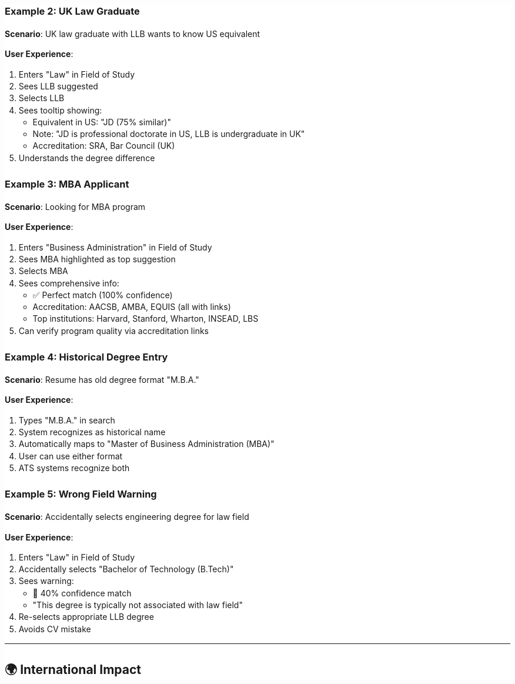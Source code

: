 ### Example 2: UK Law Graduate
**Scenario**: UK law graduate with LLB wants to know US equivalent

**User Experience**:
1. Enters "Law" in Field of Study
2. Sees LLB suggested
3. Selects LLB
4. Sees tooltip showing:
   - Equivalent in US: "JD (75% similar)"
   - Note: "JD is professional doctorate in US, LLB is undergraduate in UK"
   - Accreditation: SRA, Bar Council (UK)
5. Understands the degree difference

### Example 3: MBA Applicant
**Scenario**: Looking for MBA program

**User Experience**:
1. Enters "Business Administration" in Field of Study
2. Sees MBA highlighted as top suggestion
3. Selects MBA
4. Sees comprehensive info:
   - ✅ Perfect match (100% confidence)
   - Accreditation: AACSB, AMBA, EQUIS (all with links)
   - Top institutions: Harvard, Stanford, Wharton, INSEAD, LBS
5. Can verify program quality via accreditation links

### Example 4: Historical Degree Entry
**Scenario**: Resume has old degree format "M.B.A."

**User Experience**:
1. Types "M.B.A." in search
2. System recognizes as historical name
3. Automatically maps to "Master of Business Administration (MBA)"
4. User can use either format
5. ATS systems recognize both

### Example 5: Wrong Field Warning
**Scenario**: Accidentally selects engineering degree for law field

**User Experience**:
1. Enters "Law" in Field of Study
2. Accidentally selects "Bachelor of Technology (B.Tech)"
3. Sees warning:
   - 🚨 40% confidence match
   - "This degree is typically not associated with law field"
4. Re-selects appropriate LLB degree
5. Avoids CV mistake

---

## 🌍 International Impact
